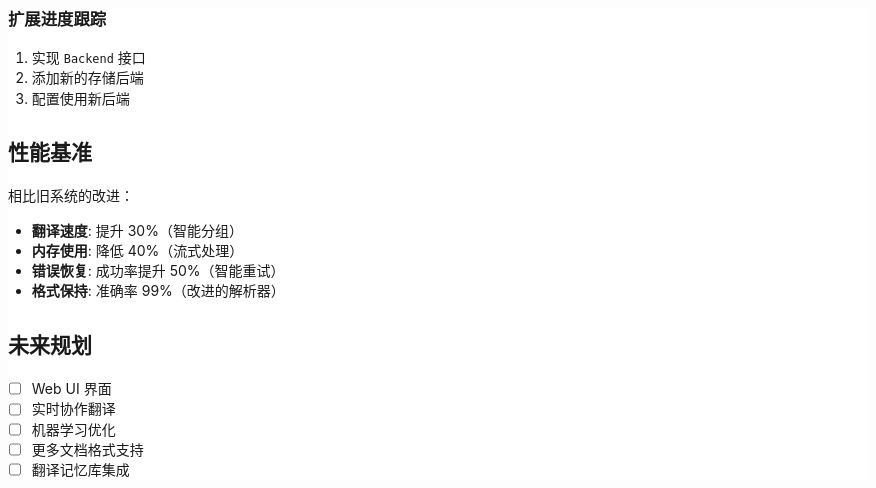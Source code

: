 ### 扩展进度跟踪

1. 实现 `Backend` 接口
2. 添加新的存储后端
3. 配置使用新后端

## 性能基准

相比旧系统的改进：

- **翻译速度**: 提升 30%（智能分组）
- **内存使用**: 降低 40%（流式处理）
- **错误恢复**: 成功率提升 50%（智能重试）
- **格式保持**: 准确率 99%（改进的解析器）

## 未来规划

- [ ] Web UI 界面
- [ ] 实时协作翻译
- [ ] 机器学习优化
- [ ] 更多文档格式支持
- [ ] 翻译记忆库集成
